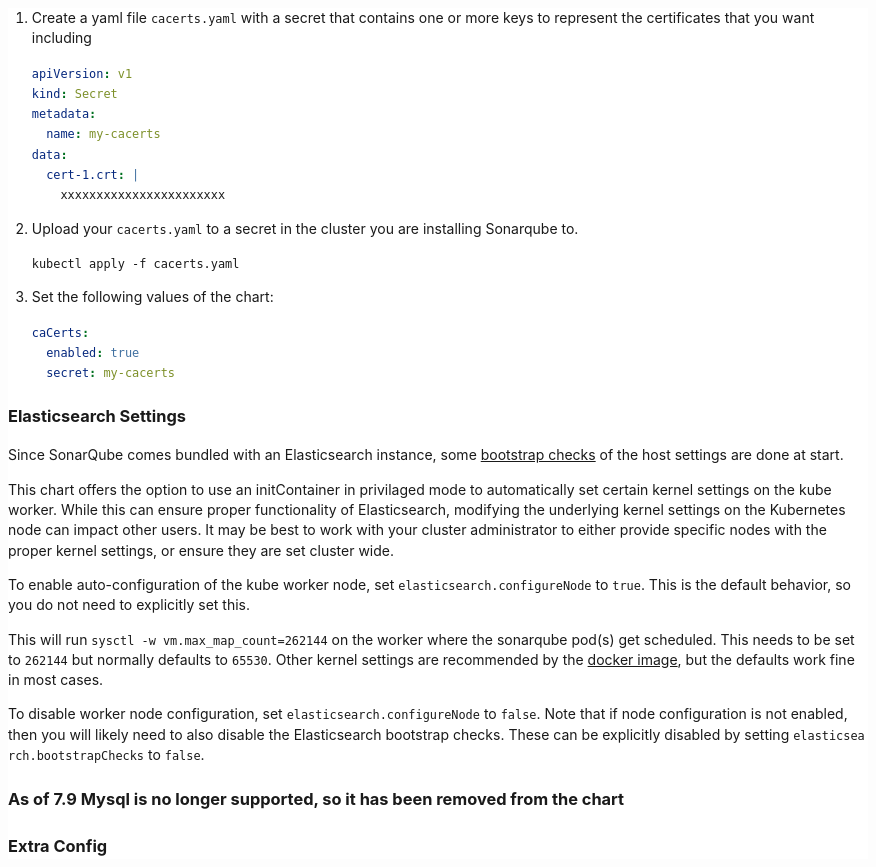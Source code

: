 1. Create a yaml file `cacerts.yaml` with a secret that contains one or more keys to represent the certificates that you want including

   ```yaml
   apiVersion: v1
   kind: Secret
   metadata:
     name: my-cacerts
   data:
     cert-1.crt: |
       xxxxxxxxxxxxxxxxxxxxxxx
   ```

2. Upload your `cacerts.yaml` to a secret in the cluster you are installing Sonarqube to.

   ```shell
   kubectl apply -f cacerts.yaml
   ```

3. Set the following values of the chart:

   ```yaml
   caCerts:
     enabled: true
     secret: my-cacerts
   ```

### Elasticsearch Settings

Since SonarQube comes bundled with an Elasticsearch instance, some [bootstrap checks](https://www.elastic.co/guide/en/elasticsearch/reference/master/bootstrap-checks.html) of the host settings are done at start.

This chart offers the option to use an initContainer in privilaged mode to automatically set certain kernel settings on the kube worker. While this can ensure proper functionality of Elasticsearch, modifying the underlying kernel settings on the Kubernetes node can impact other users. It may be best to work with your cluster administrator to either provide specific nodes with the proper kernel settings, or ensure they are set cluster wide.

To enable auto-configuration of the kube worker node, set `elasticsearch.configureNode` to `true`.  This is the default behavior, so you do not need to explicitly set this.

This will run `sysctl -w vm.max_map_count=262144` on the worker where the sonarqube pod(s) get scheduled. This needs to be set to `262144` but normally defaults to `65530`. Other kernel settings are recommended by the [docker image](https://hub.docker.com/_/sonarqube/#requirements), but the defaults work fine in most cases.

To disable worker node configuration, set `elasticsearch.configureNode` to `false`.  Note that if node configuration is not enabled, then you will likely need to also disable the Elasticsearch bootstrap checks.  These can be explicitly disabled by setting `elasticsearch.bootstrapChecks` to `false`.

### As of 7.9 Mysql is no longer supported, so it has been removed from the chart

### Extra Config

